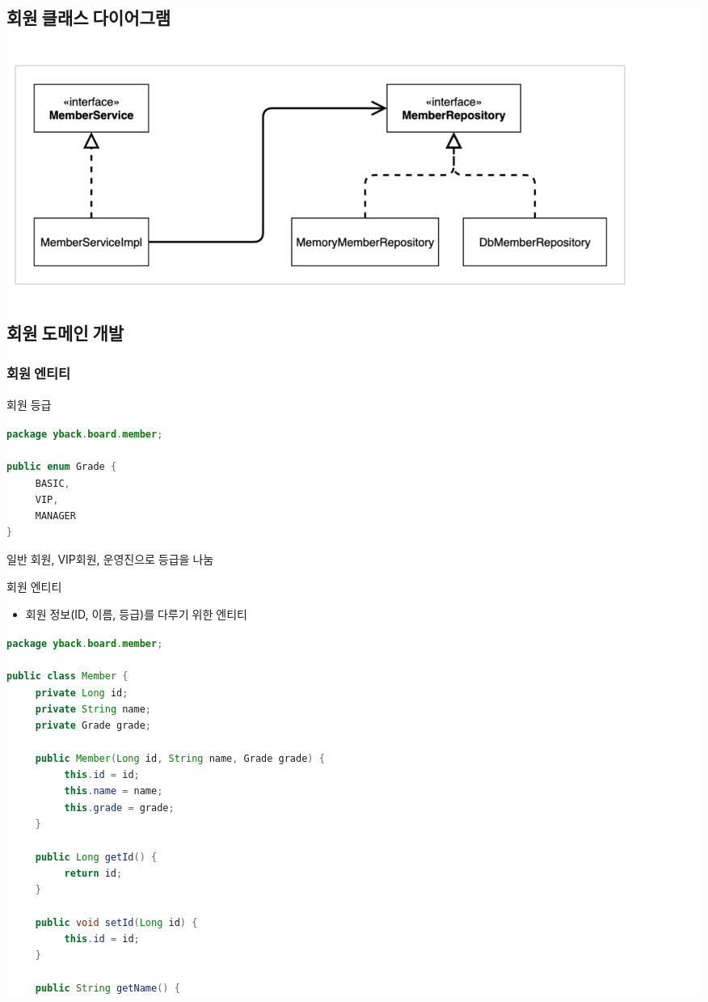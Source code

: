 ## 회원 클래스 다이어그램

![](img/2022-09-12-19-55-22.png)

## 회원 도메인 개발

### 회원 엔티티

회원 등급

```java
package yback.board.member;

public enum Grade {
     BASIC,
     VIP,
     MANAGER
}
```

일반 회원, VIP회원, 운영진으로 등급을 나눔

회원 엔티티

- 회원 정보(ID, 이름, 등급)를 다루기 위한 엔티티

```java
package yback.board.member;

public class Member {
     private Long id;
     private String name;
     private Grade grade;

     public Member(Long id, String name, Grade grade) {
          this.id = id;
          this.name = name;
          this.grade = grade;
     }

     public Long getId() {
          return id;
     }

     public void setId(Long id) {
          this.id = id;
     }

     public String getName() {
```